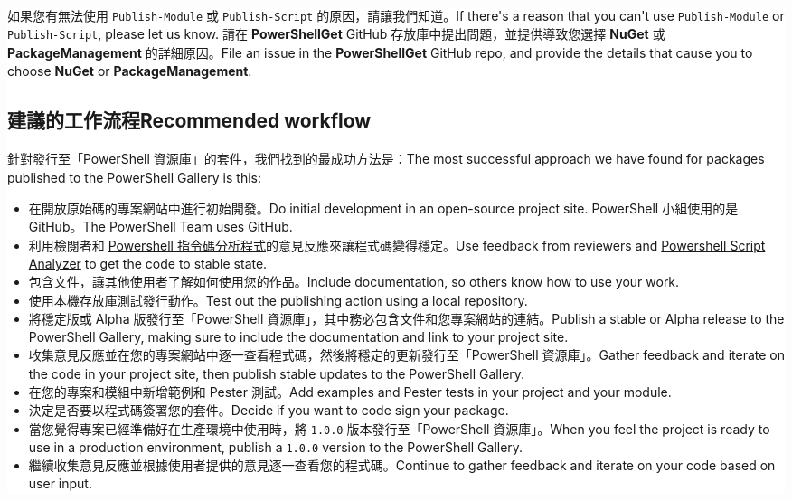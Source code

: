 <span data-ttu-id="0284f-277">如果您有無法使用 `Publish-Module` 或 `Publish-Script` 的原因，請讓我們知道。</span><span class="sxs-lookup"><span data-stu-id="0284f-277">If there's a reason that you can't use `Publish-Module` or `Publish-Script`, please let us know.</span></span>
<span data-ttu-id="0284f-278">請在 **PowerShellGet** GitHub 存放庫中提出問題，並提供導致您選擇 **NuGet** 或 **PackageManagement** 的詳細原因。</span><span class="sxs-lookup"><span data-stu-id="0284f-278">File an issue in the **PowerShellGet** GitHub repo, and provide the details that cause you to choose **NuGet** or **PackageManagement**.</span></span>

## <a name="recommended-workflow"></a><span data-ttu-id="0284f-279">建議的工作流程</span><span class="sxs-lookup"><span data-stu-id="0284f-279">Recommended workflow</span></span>

<span data-ttu-id="0284f-280">針對發行至「PowerShell 資源庫」的套件，我們找到的最成功方法是：</span><span class="sxs-lookup"><span data-stu-id="0284f-280">The most successful approach we have found for packages published to the PowerShell Gallery is this:</span></span>

- <span data-ttu-id="0284f-281">在開放原始碼的專案網站中進行初始開發。</span><span class="sxs-lookup"><span data-stu-id="0284f-281">Do initial development in an open-source project site.</span></span> <span data-ttu-id="0284f-282">PowerShell 小組使用的是 GitHub。</span><span class="sxs-lookup"><span data-stu-id="0284f-282">The PowerShell Team uses GitHub.</span></span>
- <span data-ttu-id="0284f-283">利用檢閱者和 [Powershell 指令碼分析程式](https://aka.ms/psscriptanalyzer)的意見反應來讓程式碼變得穩定。</span><span class="sxs-lookup"><span data-stu-id="0284f-283">Use feedback from reviewers and [Powershell Script Analyzer](https://aka.ms/psscriptanalyzer) to get the code to stable state.</span></span>
- <span data-ttu-id="0284f-284">包含文件，讓其他使用者了解如何使用您的作品。</span><span class="sxs-lookup"><span data-stu-id="0284f-284">Include documentation, so others know how to use your work.</span></span>
- <span data-ttu-id="0284f-285">使用本機存放庫測試發行動作。</span><span class="sxs-lookup"><span data-stu-id="0284f-285">Test out the publishing action using a local repository.</span></span>
- <span data-ttu-id="0284f-286">將穩定版或 Alpha 版發行至「PowerShell 資源庫」，其中務必包含文件和您專案網站的連結。</span><span class="sxs-lookup"><span data-stu-id="0284f-286">Publish a stable or Alpha release to the PowerShell Gallery, making sure to include the documentation and link to your project site.</span></span>
- <span data-ttu-id="0284f-287">收集意見反應並在您的專案網站中逐一查看程式碼，然後將穩定的更新發行至「PowerShell 資源庫」。</span><span class="sxs-lookup"><span data-stu-id="0284f-287">Gather feedback and iterate on the code in your project site, then publish stable updates to the PowerShell Gallery.</span></span>
- <span data-ttu-id="0284f-288">在您的專案和模組中新增範例和 Pester 測試。</span><span class="sxs-lookup"><span data-stu-id="0284f-288">Add examples and Pester tests in your project and your module.</span></span>
- <span data-ttu-id="0284f-289">決定是否要以程式碼簽署您的套件。</span><span class="sxs-lookup"><span data-stu-id="0284f-289">Decide if you want to code sign your package.</span></span>
- <span data-ttu-id="0284f-290">當您覺得專案已經準備好在生產環境中使用時，將 `1.0.0` 版本發行至「PowerShell 資源庫」。</span><span class="sxs-lookup"><span data-stu-id="0284f-290">When you feel the project is ready to use in a production environment, publish a `1.0.0` version to the PowerShell Gallery.</span></span>
- <span data-ttu-id="0284f-291">繼續收集意見反應並根據使用者提供的意見逐一查看您的程式碼。</span><span class="sxs-lookup"><span data-stu-id="0284f-291">Continue to gather feedback and iterate on your code based on user input.</span></span>
